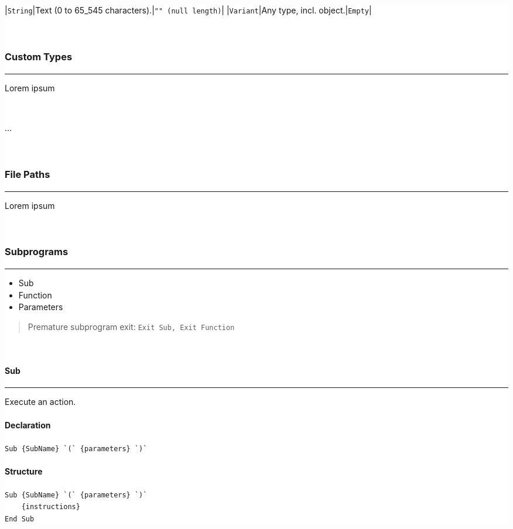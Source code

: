 |`String`|Text (0 to 65_545 characters).|`"" (null length)`|
|`Variant`|Any type, incl. object.|`Empty`|

<br>

### **Custom Types**<br>

----

Lorem ipsum

<br>

...

<br>

### **File Paths**<br>

----

Lorem ipsum

<br>

### **Subprograms**<br>

----

- Sub
- Function
- Parameters

>   Premature subprogram exit: `Exit Sub, Exit Function`

<br>

#### **Sub**

----

Execute an action.<br>


#### **Declaration**

```
Sub {SubName} `(` {parameters} `)`
```

#### **Structure**

```
Sub {SubName} `(` {parameters} `)`
    {instructions}
End Sub
```
